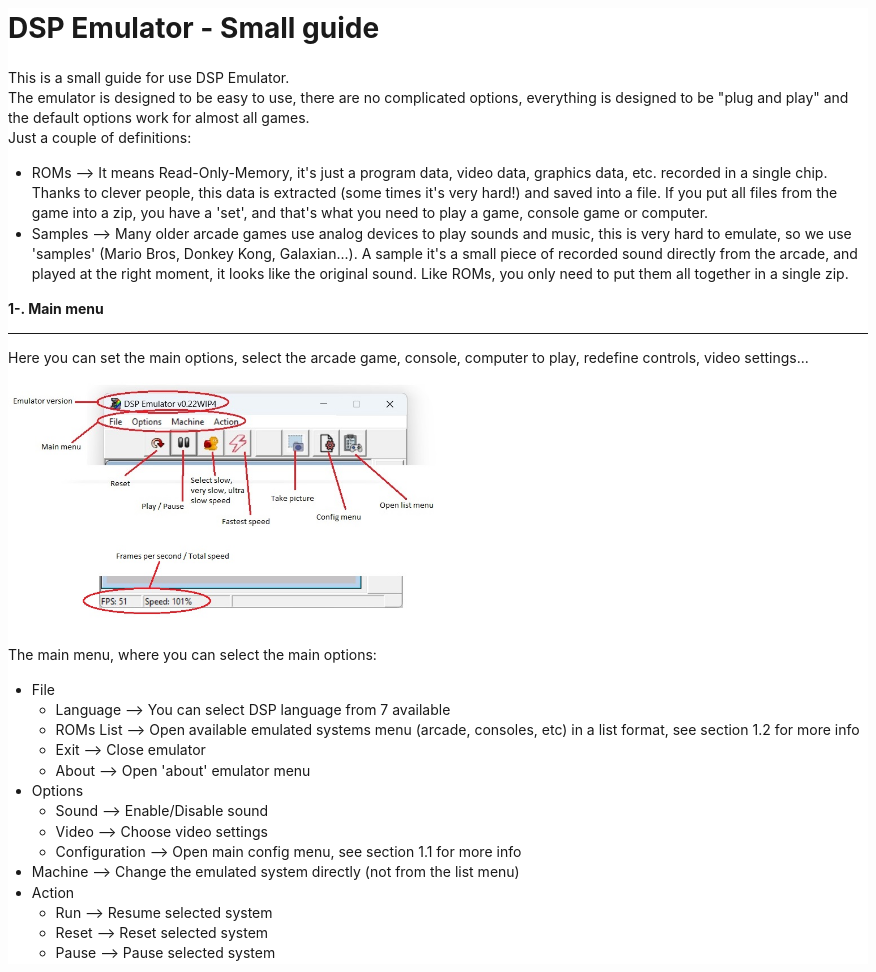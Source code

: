 <h1>DSP Emulator - Small guide</h1>

This is a small guide for use DSP Emulator.<br>
The emulator is designed to be easy to use, there are no complicated options, everything is designed to be "plug and play" and the default options work for almost all games.<br>
Just a couple of definitions:
- ROMs --> It means Read-Only-Memory, it's just a program data, video data, graphics data, etc. recorded in a single chip. Thanks to clever people, this data is extracted (some times it's very hard!) and saved into a file. If you put all files from the game into a zip, you have a 'set', and that's what you need to play a game, console game or computer.
- Samples --> Many older arcade games use analog devices to play sounds and music, this is very hard to emulate, so we use 'samples' (Mario Bros, Donkey Kong, Galaxian...). A sample it's a small piece of recorded sound directly from the arcade, and played at the right moment, it looks like the original sound. Like ROMs, you only need to put them all together in a single zip.

<b>1-. Main menu</b>

------

Here you can set the main options, select the arcade game, console, computer to play, redefine controls, video settings...

<img src="dsp_main.jpg" width="50%" height="50%">

The main menu, where you can select the main options:
- File
  - Language --> You can select DSP language from 7 available
  - ROMs List --> Open available emulated systems menu (arcade, consoles, etc) in a list format, see section 1.2 for more info
  - Exit --> Close emulator
  - About --> Open 'about' emulator menu
- Options
  - Sound --> Enable/Disable sound
  - Video --> Choose video settings
  - Configuration --> Open main config menu, see section 1.1 for more info
- Machine --> Change the emulated system directly (not from the list menu)
- Action
  - Run --> Resume selected system
  - Reset --> Reset selected system
  - Pause --> Pause selected system
